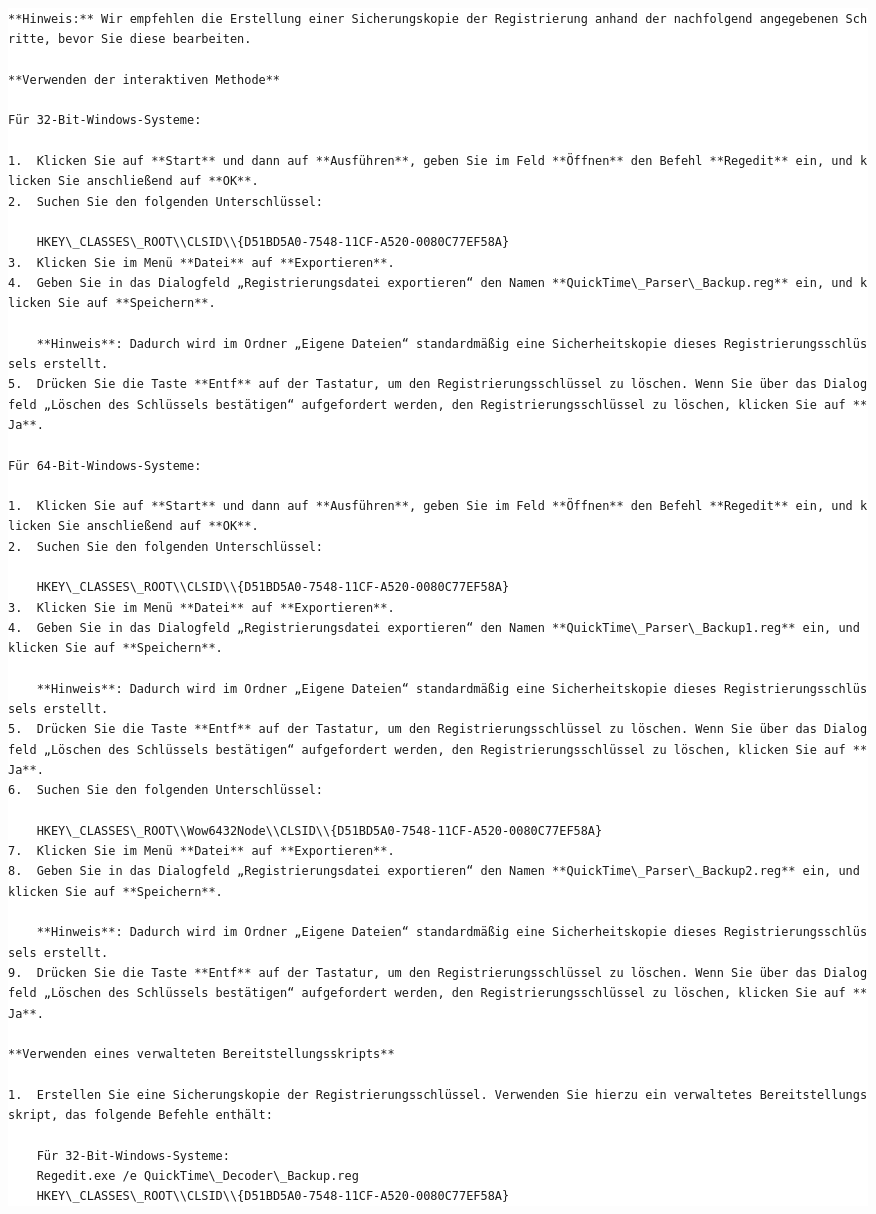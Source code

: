     **Hinweis:** Wir empfehlen die Erstellung einer Sicherungskopie der Registrierung anhand der nachfolgend angegebenen Schritte, bevor Sie diese bearbeiten.

    **Verwenden der interaktiven Methode**

    Für 32-Bit-Windows-Systeme:

    1.  Klicken Sie auf **Start** und dann auf **Ausführen**, geben Sie im Feld **Öffnen** den Befehl **Regedit** ein, und klicken Sie anschließend auf **OK**.
    2.  Suchen Sie den folgenden Unterschlüssel:

        HKEY\_CLASSES\_ROOT\\CLSID\\{D51BD5A0-7548-11CF-A520-0080C77EF58A}
    3.  Klicken Sie im Menü **Datei** auf **Exportieren**.
    4.  Geben Sie in das Dialogfeld „Registrierungsdatei exportieren“ den Namen **QuickTime\_Parser\_Backup.reg** ein, und klicken Sie auf **Speichern**.

        **Hinweis**: Dadurch wird im Ordner „Eigene Dateien“ standardmäßig eine Sicherheitskopie dieses Registrierungsschlüssels erstellt.
    5.  Drücken Sie die Taste **Entf** auf der Tastatur, um den Registrierungsschlüssel zu löschen. Wenn Sie über das Dialogfeld „Löschen des Schlüssels bestätigen“ aufgefordert werden, den Registrierungsschlüssel zu löschen, klicken Sie auf **Ja**.

    Für 64-Bit-Windows-Systeme:

    1.  Klicken Sie auf **Start** und dann auf **Ausführen**, geben Sie im Feld **Öffnen** den Befehl **Regedit** ein, und klicken Sie anschließend auf **OK**.
    2.  Suchen Sie den folgenden Unterschlüssel:

        HKEY\_CLASSES\_ROOT\\CLSID\\{D51BD5A0-7548-11CF-A520-0080C77EF58A}
    3.  Klicken Sie im Menü **Datei** auf **Exportieren**.
    4.  Geben Sie in das Dialogfeld „Registrierungsdatei exportieren“ den Namen **QuickTime\_Parser\_Backup1.reg** ein, und klicken Sie auf **Speichern**.

        **Hinweis**: Dadurch wird im Ordner „Eigene Dateien“ standardmäßig eine Sicherheitskopie dieses Registrierungsschlüssels erstellt.
    5.  Drücken Sie die Taste **Entf** auf der Tastatur, um den Registrierungsschlüssel zu löschen. Wenn Sie über das Dialogfeld „Löschen des Schlüssels bestätigen“ aufgefordert werden, den Registrierungsschlüssel zu löschen, klicken Sie auf **Ja**.
    6.  Suchen Sie den folgenden Unterschlüssel:

        HKEY\_CLASSES\_ROOT\\Wow6432Node\\CLSID\\{D51BD5A0-7548-11CF-A520-0080C77EF58A}
    7.  Klicken Sie im Menü **Datei** auf **Exportieren**.
    8.  Geben Sie in das Dialogfeld „Registrierungsdatei exportieren“ den Namen **QuickTime\_Parser\_Backup2.reg** ein, und klicken Sie auf **Speichern**.

        **Hinweis**: Dadurch wird im Ordner „Eigene Dateien“ standardmäßig eine Sicherheitskopie dieses Registrierungsschlüssels erstellt.
    9.  Drücken Sie die Taste **Entf** auf der Tastatur, um den Registrierungsschlüssel zu löschen. Wenn Sie über das Dialogfeld „Löschen des Schlüssels bestätigen“ aufgefordert werden, den Registrierungsschlüssel zu löschen, klicken Sie auf **Ja**.

    **Verwenden eines verwalteten Bereitstellungsskripts**

    1.  Erstellen Sie eine Sicherungskopie der Registrierungsschlüssel. Verwenden Sie hierzu ein verwaltetes Bereitstellungsskript, das folgende Befehle enthält:

        Für 32-Bit-Windows-Systeme:  
        Regedit.exe /e QuickTime\_Decoder\_Backup.reg  
        HKEY\_CLASSES\_ROOT\\CLSID\\{D51BD5A0-7548-11CF-A520-0080C77EF58A}  
        